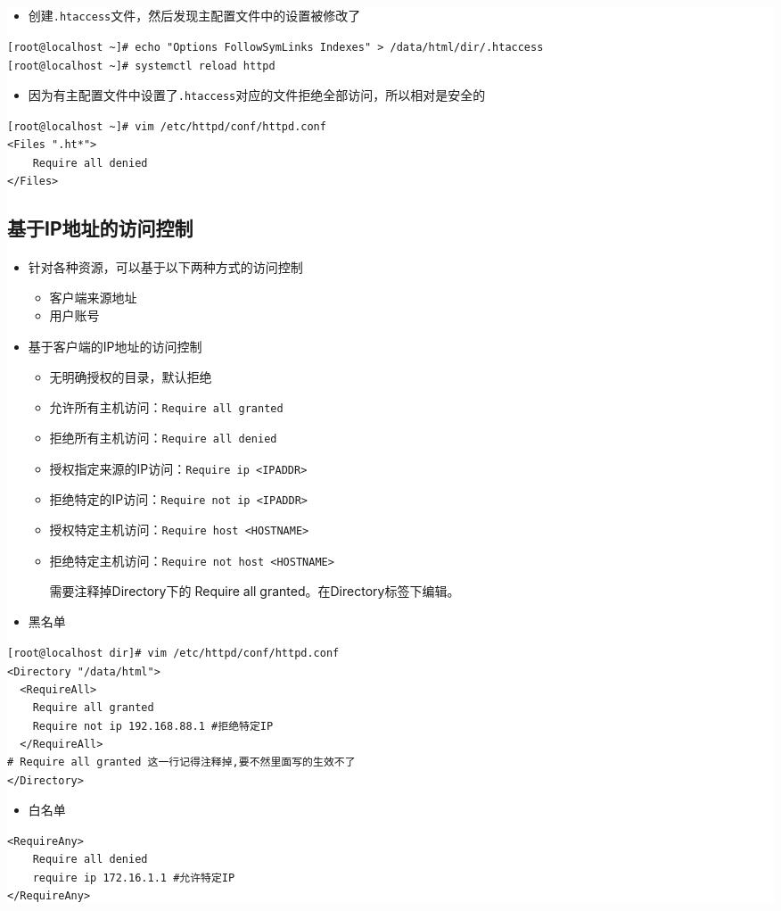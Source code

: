 * 创建`.htaccess`文件，然后发现主配置文件中的设置被修改了

```shell
[root@localhost ~]# echo "Options FollowSymLinks Indexes" > /data/html/dir/.htaccess
[root@localhost ~]# systemctl reload httpd
```

* 因为有主配置文件中设置了`.htaccess`对应的文件拒绝全部访问，所以相对是安全的

```shell
[root@localhost ~]# vim /etc/httpd/conf/httpd.conf
<Files ".ht*">
    Require all denied
</Files>
```

## 基于IP地址的访问控制

* 针对各种资源，可以基于以下两种方式的访问控制

  * 客户端来源地址
  * 用户账号

* 基于客户端的IP地址的访问控制

  * 无明确授权的目录，默认拒绝

  * 允许所有主机访问：`Require all granted`

  * 拒绝所有主机访问：`Require all denied`

  * 授权指定来源的IP访问：`Require ip <IPADDR>`

  * 拒绝特定的IP访问：`Require not ip <IPADDR>`

  * 授权特定主机访问：`Require host <HOSTNAME>`

  * 拒绝特定主机访问：`Require not host <HOSTNAME>`

    需要注释掉Directory下的 Require all granted。在Directory标签下编辑。

* 黑名单

```shell
[root@localhost dir]# vim /etc/httpd/conf/httpd.conf
<Directory "/data/html">
  <RequireAll>
    Require all granted
    Require not ip 192.168.88.1 #拒绝特定IP
  </RequireAll>
# Require all granted 这一行记得注释掉,要不然里面写的生效不了
</Directory>
```

* 白名单

```shell
<RequireAny>
	Require all denied
	require ip 172.16.1.1 #允许特定IP
</RequireAny>
```
